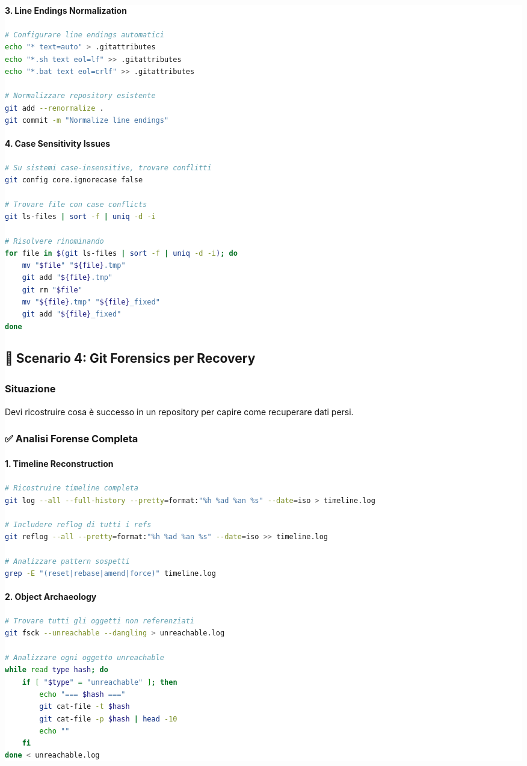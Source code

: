 #### 3. Line Endings Normalization
```bash
# Configurare line endings automatici
echo "* text=auto" > .gitattributes
echo "*.sh text eol=lf" >> .gitattributes
echo "*.bat text eol=crlf" >> .gitattributes

# Normalizzare repository esistente
git add --renormalize .
git commit -m "Normalize line endings"
```

#### 4. Case Sensitivity Issues
```bash
# Su sistemi case-insensitive, trovare conflitti
git config core.ignorecase false

# Trovare file con case conflicts
git ls-files | sort -f | uniq -d -i

# Risolvere rinominando
for file in $(git ls-files | sort -f | uniq -d -i); do
    mv "$file" "${file}.tmp"
    git add "${file}.tmp"
    git rm "$file"
    mv "${file}.tmp" "${file}_fixed"
    git add "${file}_fixed"
done
```

## 🔬 Scenario 4: Git Forensics per Recovery

### Situazione
Devi ricostruire cosa è successo in un repository per capire come recuperare dati persi.

### ✅ Analisi Forense Completa

#### 1. Timeline Reconstruction
```bash
# Ricostruire timeline completa
git log --all --full-history --pretty=format:"%h %ad %an %s" --date=iso > timeline.log

# Includere reflog di tutti i refs
git reflog --all --pretty=format:"%h %ad %an %s" --date=iso >> timeline.log

# Analizzare pattern sospetti
grep -E "(reset|rebase|amend|force)" timeline.log
```

#### 2. Object Archaeology
```bash
# Trovare tutti gli oggetti non referenziati
git fsck --unreachable --dangling > unreachable.log

# Analizzare ogni oggetto unreachable
while read type hash; do
    if [ "$type" = "unreachable" ]; then
        echo "=== $hash ===" 
        git cat-file -t $hash
        git cat-file -p $hash | head -10
        echo ""
    fi
done < unreachable.log
```
